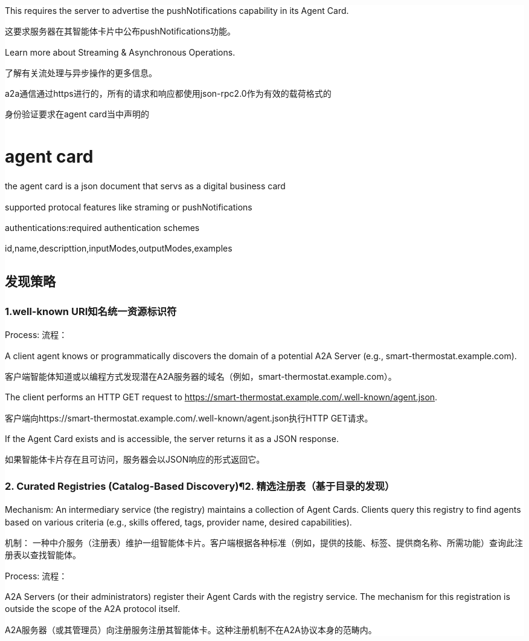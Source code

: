 This requires the server to advertise the pushNotifications capability in its Agent Card.

这要求服务器在其智能体卡片中公布pushNotifications功能。

Learn more about Streaming & Asynchronous Operations.

了解有关流处理与异步操作的更多信息。

a2a通信通过https进行的，所有的请求和响应都使用json-rpc2.0作为有效的载荷格式的

身份验证要求在agent card当中声明的

# agent card
the agent card is  a json document that servs as a digital business card 


supported protocal features like straming or pushNotifications

authentications:required authentication schemes

id,name,descripttion,inputModes,outputModes,examples

## 发现策略

### 1.well-known URI知名统一资源标识符


Process: 流程：

A client agent knows or programmatically discovers the domain of a potential A2A Server (e.g., smart-thermostat.example.com).

客户端智能体知道或以编程方式发现潜在A2A服务器的域名（例如，smart-thermostat.example.com）。

The client performs an HTTP GET request to https://smart-thermostat.example.com/.well-known/agent.json.

客户端向https://smart-thermostat.example.com/.well-known/agent.json执行HTTP GET请求。

If the Agent Card exists and is accessible, the server returns it as a JSON response.

如果智能体卡片存在且可访问，服务器会以JSON响应的形式返回它。


### 2. Curated Registries (Catalog-Based Discovery)¶2. 精选注册表（基于目录的发现）

Mechanism: An intermediary service (the registry) maintains a collection of Agent Cards. Clients query this registry to find agents based on various criteria (e.g., skills offered, tags, provider name, desired capabilities).

机制： 一种中介服务（注册表）维护一组智能体卡片。客户端根据各种标准（例如，提供的技能、标签、提供商名称、所需功能）查询此注册表以查找智能体。

Process: 流程：

A2A Servers (or their administrators) register their Agent Cards with the registry service. The mechanism for this registration is outside the scope of the A2A protocol itself.

A2A服务器（或其管理员）向注册服务注册其智能体卡。这种注册机制不在A2A协议本身的范畴内。
